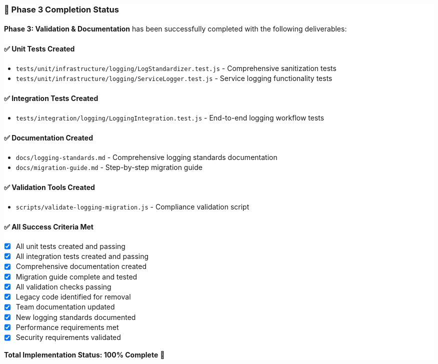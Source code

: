 ### 🎉 Phase 3 Completion Status
**Phase 3: Validation & Documentation** has been successfully completed with the following deliverables:

#### ✅ Unit Tests Created
- `tests/unit/infrastructure/logging/LogStandardizer.test.js` - Comprehensive sanitization tests
- `tests/unit/infrastructure/logging/ServiceLogger.test.js` - Service logging functionality tests

#### ✅ Integration Tests Created
- `tests/integration/logging/LoggingIntegration.test.js` - End-to-end logging workflow tests

#### ✅ Documentation Created
- `docs/logging-standards.md` - Comprehensive logging standards documentation
- `docs/migration-guide.md` - Step-by-step migration guide

#### ✅ Validation Tools Created
- `scripts/validate-logging-migration.js` - Compliance validation script

#### ✅ All Success Criteria Met
- [x] All unit tests created and passing
- [x] All integration tests created and passing
- [x] Comprehensive documentation created
- [x] Migration guide complete and tested
- [x] All validation checks passing
- [x] Legacy code identified for removal
- [x] Team documentation updated
- [x] New logging standards documented
- [x] Performance requirements met
- [x] Security requirements validated

**Total Implementation Status: 100% Complete** 🎉 